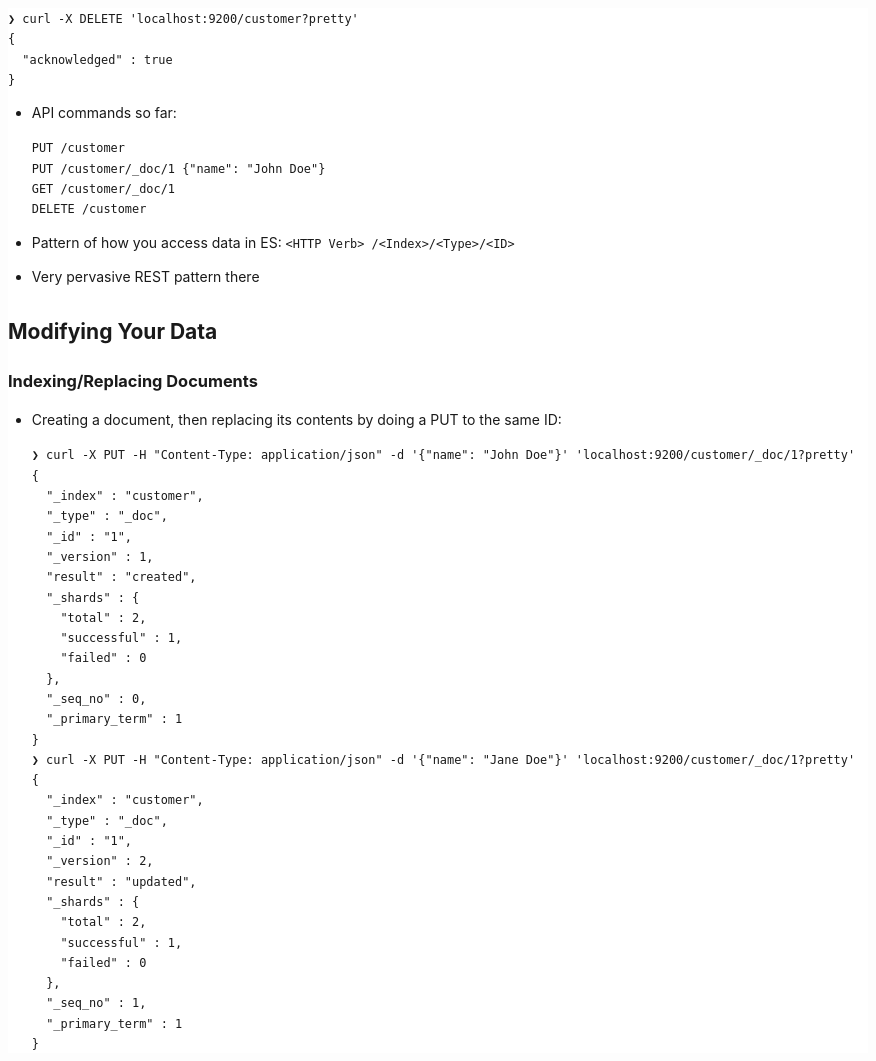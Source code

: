 ```
❯ curl -X DELETE 'localhost:9200/customer?pretty'
{
  "acknowledged" : true
}
```

* API commands so far:

    ```
    PUT /customer
    PUT /customer/_doc/1 {"name": "John Doe"}
    GET /customer/_doc/1
    DELETE /customer
    ```

* Pattern of how you access data in ES: `<HTTP Verb> /<Index>/<Type>/<ID>`
* Very pervasive REST pattern there

## Modifying Your Data

### Indexing/Replacing Documents

* Creating a document, then replacing its contents by doing a PUT to the same ID:

    ```
    ❯ curl -X PUT -H "Content-Type: application/json" -d '{"name": "John Doe"}' 'localhost:9200/customer/_doc/1?pretty'
    {
      "_index" : "customer",
      "_type" : "_doc",
      "_id" : "1",
      "_version" : 1,
      "result" : "created",
      "_shards" : {
        "total" : 2,
        "successful" : 1,
        "failed" : 0
      },
      "_seq_no" : 0,
      "_primary_term" : 1
    }
    ❯ curl -X PUT -H "Content-Type: application/json" -d '{"name": "Jane Doe"}' 'localhost:9200/customer/_doc/1?pretty'
    {
      "_index" : "customer",
      "_type" : "_doc",
      "_id" : "1",
      "_version" : 2,
      "result" : "updated",
      "_shards" : {
        "total" : 2,
        "successful" : 1,
        "failed" : 0
      },
      "_seq_no" : 1,
      "_primary_term" : 1
    }
    ```
